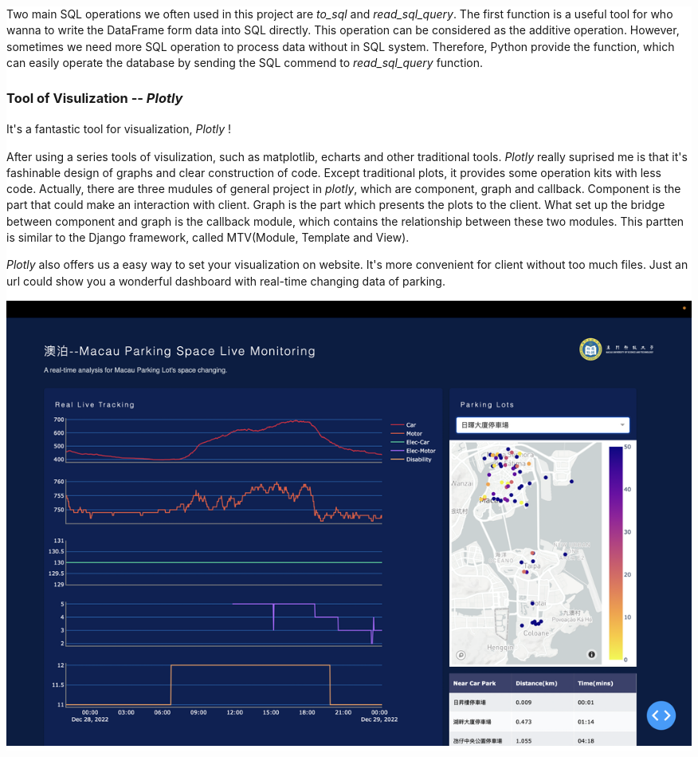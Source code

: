 Two main SQL operations we often used in this project are *to_sql* and *read_sql_query*. The first function is a useful tool for who wanna to write the DataFrame form data into SQL directly. This operation can be considered as the additive operation. However, sometimes we need more SQL operation to process data without in SQL system. Therefore, Python provide the function, which can easily operate the database by sending the SQL commend to *read_sql_query* function.

### Tool of Visulization -- *Plotly*

It's a fantastic tool for visualization, *Plotly* !

After using a series tools of visulization, such as matplotlib, echarts and other traditional tools. *Plotly* really suprised me is that it's fashinable design of graphs and clear construction of code. Except traditional plots, it provides some operation kits with less code. Actually, there are three mudules of general project in *plotly*, which are component, graph and callback. Component is the part that could make an interaction with client. Graph is the part which presents the plots to the client. What set up the bridge between component and graph is the callback module, which contains the relationship between these two modules. This partten is similar to the Django framework, called MTV(Module, Template and View).

*Plotly* also offers us a easy way to set your visualization on website. It's more convenient for client without too much files. Just an url could show you a wonderful dashboard with real-time changing data of parking.

![](./assets/dashboard.png)
